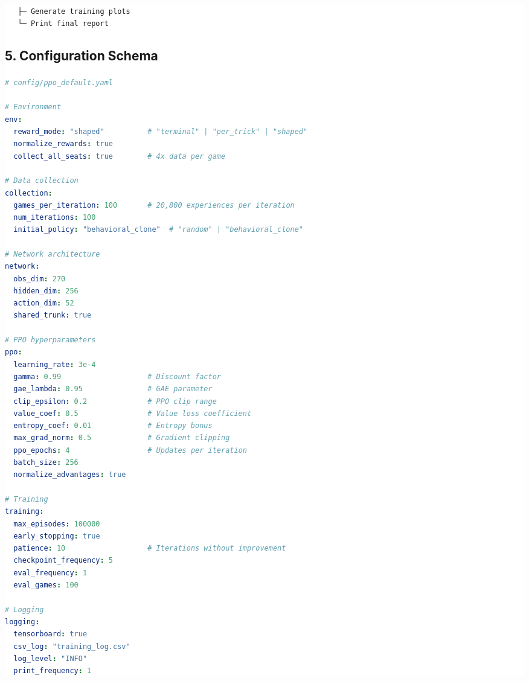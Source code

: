```
   ├─ Generate training plots
   └─ Print final report
```

## 5. Configuration Schema

```yaml
# config/ppo_default.yaml

# Environment
env:
  reward_mode: "shaped"          # "terminal" | "per_trick" | "shaped"
  normalize_rewards: true
  collect_all_seats: true        # 4x data per game

# Data collection
collection:
  games_per_iteration: 100       # 20,800 experiences per iteration
  num_iterations: 100
  initial_policy: "behavioral_clone"  # "random" | "behavioral_clone"

# Network architecture
network:
  obs_dim: 270
  hidden_dim: 256
  action_dim: 52
  shared_trunk: true

# PPO hyperparameters
ppo:
  learning_rate: 3e-4
  gamma: 0.99                    # Discount factor
  gae_lambda: 0.95               # GAE parameter
  clip_epsilon: 0.2              # PPO clip range
  value_coef: 0.5                # Value loss coefficient
  entropy_coef: 0.01             # Entropy bonus
  max_grad_norm: 0.5             # Gradient clipping
  ppo_epochs: 4                  # Updates per iteration
  batch_size: 256
  normalize_advantages: true

# Training
training:
  max_episodes: 100000
  early_stopping: true
  patience: 10                   # Iterations without improvement
  checkpoint_frequency: 5
  eval_frequency: 1
  eval_games: 100

# Logging
logging:
  tensorboard: true
  csv_log: "training_log.csv"
  log_level: "INFO"
  print_frequency: 1
```
